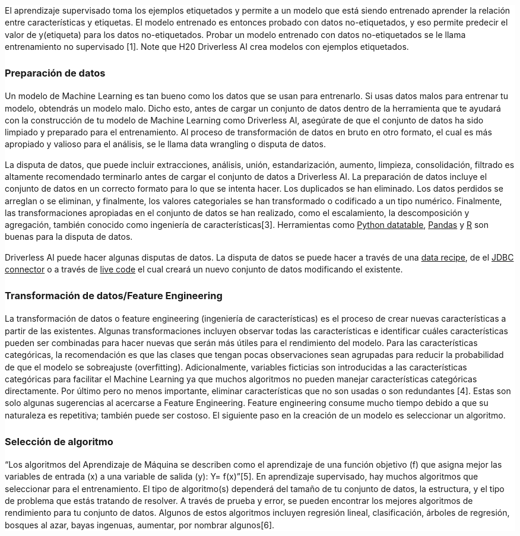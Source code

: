El aprendizaje supervisado toma los ejemplos etiquetados y permite a un modelo que está siendo entrenado aprender la relación entre características y etiquetas. El modelo entrenado es entonces probado con datos no-etiquetados, y eso permite predecir el valor de y(etiqueta) para los datos no-etiquetados. Probar un modelo entrenado con datos no-etiquetados se le llama entrenamiento no supervisado [1]. Note que H20 Driverless AI crea modelos con ejemplos etiquetados.

### Preparación de datos
Un modelo de Machine Learning es tan bueno como los datos que se usan para entrenarlo. Si usas datos malos para entrenar tu modelo, obtendrás un modelo malo. Dicho esto, antes de cargar un conjunto de datos dentro de la herramienta que te ayudará con la construcción de tu modelo de Machine Learning como Driverless AI, asegúrate de que el conjunto de datos ha sido limpiado y preparado para el entrenamiento. Al proceso de transformación de datos en bruto en otro formato, el cual es más apropiado y valioso para el análisis, se le llama data wrangling o disputa de datos.

La disputa de datos, que puede incluir extracciones, análisis, unión, estandarización, aumento, limpieza, consolidación, filtrado es altamente recomendado terminarlo antes de cargar el conjunto de datos a Driverless AI. La preparación de datos incluye el conjunto de datos en un correcto formato para lo que se intenta hacer. Los duplicados se han eliminado. Los datos perdidos se arreglan o se eliminan, y finalmente, los valores categoriales se han transformado o codificado a un tipo numérico. Finalmente, las transformaciones apropiadas en el conjunto de datos se han realizado, como el escalamiento, la descomposición y agregación, también conocido como ingeniería de características[3]. Herramientas como [Python datatable](https://datatable.readthedocs.io/en/latest/?badge=latest), [Pandas](https://pandas.pydata.org/) y [R](https://www.r-project.org/) son buenas para la disputa de datos.

Driverless AI puede hacer algunas disputas de datos. La disputa de datos se puede hacer a través de una [data recipe](https://www.r-project.org/), de el [JDBC connector](http://docs.h2o.ai/driverless-ai/1-8-lts/docs/userguide/connectors-nd/jdbc.html?highlight=jdbc) o a través de [live code](http://docs.h2o.ai/driverless-ai/1-8-lts/docs/userguide/datasets-describing.html?highlight=live%20code#modify-by-recipe) el cual creará un nuevo conjunto de datos modificando el existente.

### Transformación de datos/Feature Engineering

La transformación de datos o feature engineering (ingeniería de características) es el proceso de crear nuevas características a partir de las existentes. Algunas transformaciones incluyen observar todas las características e identificar cuáles características pueden ser combinadas para hacer nuevas que serán más útiles para el rendimiento del modelo. Para las características categóricas, la recomendación es que las clases que tengan pocas observaciones sean agrupadas para reducir la probabilidad de que el modelo se sobreajuste (overfitting). Adicionalmente, variables ficticias son introducidas a las características categóricas para facilitar el Machine Learning ya que muchos algoritmos no pueden manejar características categóricas directamente. Por último pero no menos importante, eliminar características que no son usadas o son redundantes [4]. Estas son solo algunas sugerencias al acercarse a Feature Engineering. Feature engineering consume mucho tiempo debido a que su naturaleza es repetitiva; también puede ser costoso. El siguiente paso en la creación de un modelo es seleccionar un algoritmo.

### Selección de algoritmo

“Los algoritmos del Aprendizaje de Máquina se describen como el aprendizaje de una función objetivo (f) que asigna mejor las variables de entrada (x) a una variable de salida (y): Y= f(x)”[5]. En aprendizaje supervisado, hay muchos algoritmos que seleccionar para el entrenamiento. El tipo de algoritmo(s) dependerá del tamaño de tu conjunto de datos, la estructura, y el tipo de problema que estás tratando de resolver. A través de prueba y error, se pueden encontrar los mejores algoritmos de rendimiento para tu conjunto de datos. Algunos de estos algoritmos incluyen regresión lineal, clasificación, árboles de regresión, bosques al azar, bayas ingenuas, aumentar, por nombrar algunos[6].
